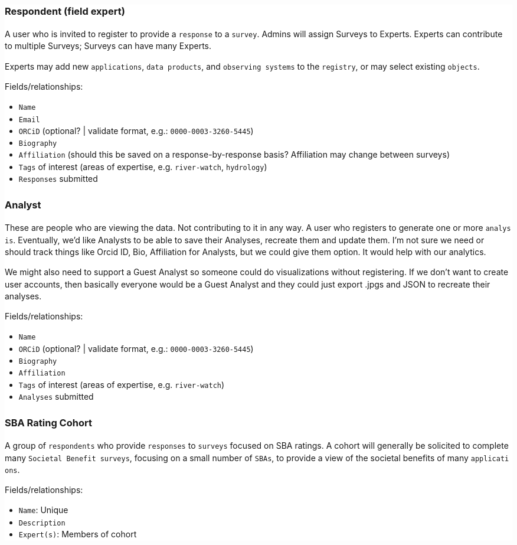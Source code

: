 
### Respondent (field expert)

A user who is invited to register to provide a `response` to a `survey`. Admins will
assign Surveys to Experts. Experts can contribute to multiple Surveys; Surveys can have
many Experts.

Experts may add new `applications`, `data products`, and `observing systems` to the
`registry`, or may select existing `objects`.

Fields/relationships:

* `Name`
* `Email`
* `ORCiD` (optional? | validate format, e.g.: `0000-0003-3260-5445`)
* `Biography`
* `Affiliation` (should this be saved on a response-by-response basis? Affiliation may
  change between surveys)
* `Tags` of interest (areas of expertise, e.g. `river-watch`, `hydrology`)
* `Responses` submitted


### Analyst

These are people who are viewing the data. Not contributing to it in any way.
A user who registers to generate one or more `analysis`. Eventually, we’d like Analysts
to be able to save their Analyses, recreate them and update them. I’m not sure we need
or should track things like Orcid ID, Bio, Affiliation for Analysts, but we could give
them option. It would help with our analytics.

We might also need to support a Guest Analyst so someone could do visualizations without
registering. If we don’t want to create user accounts, then basically everyone would be
a Guest Analyst and they could just export .jpgs and JSON to recreate their analyses.

Fields/relationships:

* `Name`
* `ORCiD` (optional? | validate format, e.g.: `0000-0003-3260-5445`)
* `Biography`
* `Affiliation`
* `Tags` of interest (areas of expertise, e.g. `river-watch`)
* `Analyses` submitted


### SBA Rating Cohort

A group of `respondents` who provide `responses` to `surveys` focused on SBA ratings. A cohort
will generally be solicited to complete many `Societal Benefit surveys`, focusing on a
small number of `SBAs`, to provide a view of the societal benefits of many `applications`.

Fields/relationships:

* `Name`: Unique
* `Description`
* `Expert(s)`: Members of cohort

